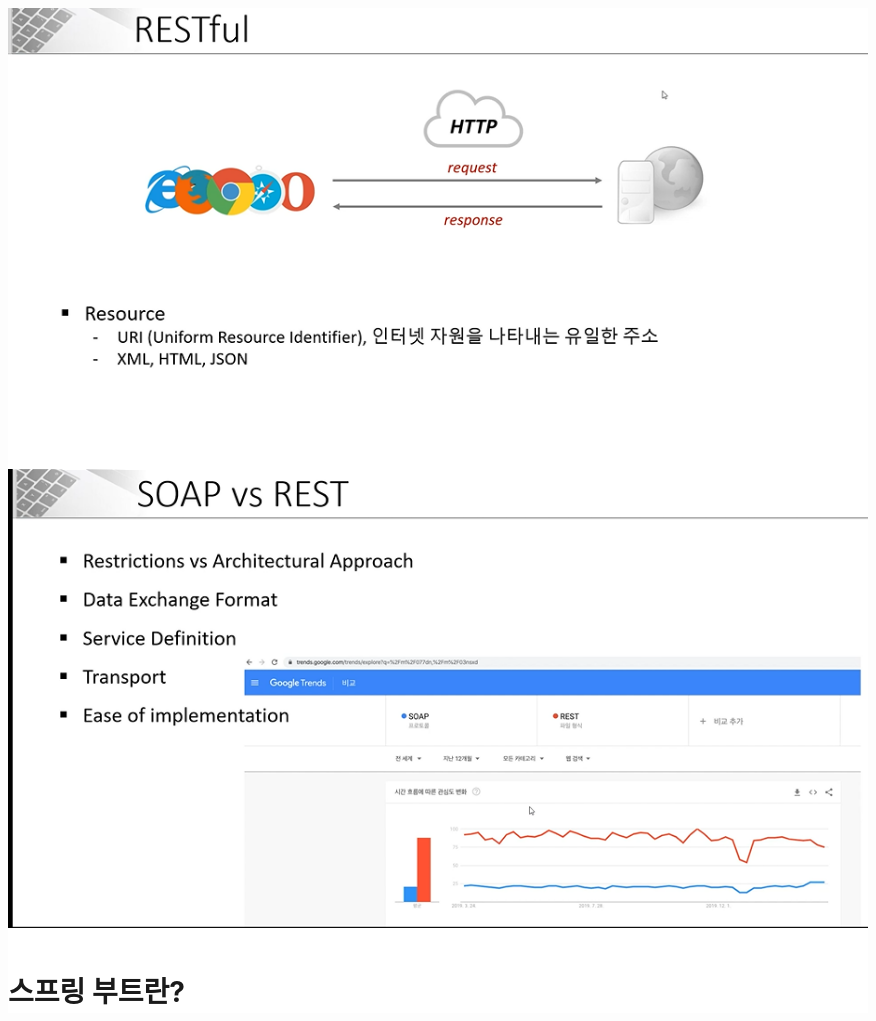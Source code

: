 ![](/images/SPRING_RESTFUL/SPRING_RESTFUL_053831.png)
![](/images/SPRING_RESTFUL/SPRING_RESTFUL_053919.png)

# 스프링 부트란?
